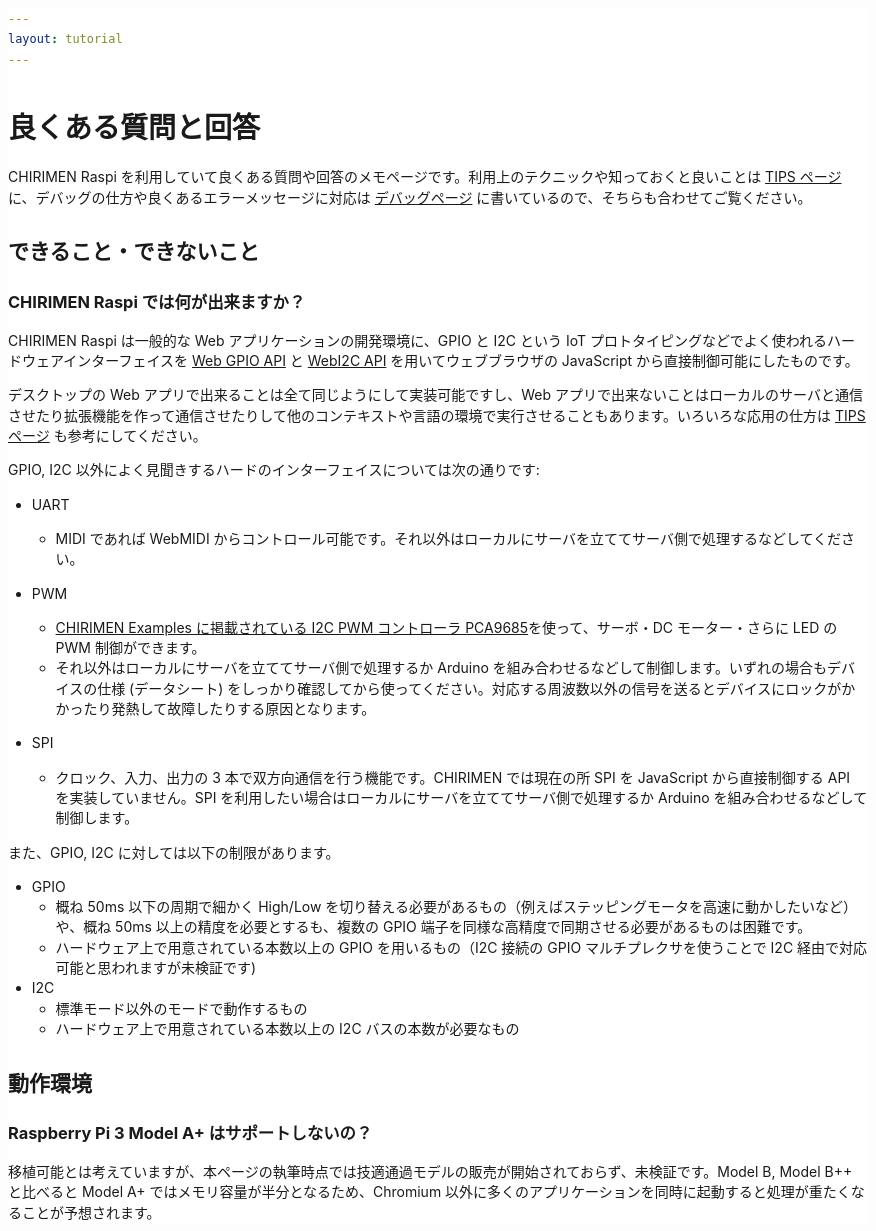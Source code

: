 ```yaml
---
layout: tutorial
---
```


# 良くある質問と回答

CHIRIMEN Raspi を利用していて良くある質問や回答のメモページです。利用上のテクニックや知っておくと良いことは [TIPS ページ](tips.md) に、デバッグの仕方や良くあるエラーメッセージに対応は [デバッグページ](debug.md) に書いているので、そちらも合わせてご覧ください。

## できること・できないこと

### CHIRIMEN Raspi では何が出来ますか？

CHIRIMEN Raspi は一般的な Web アプリケーションの開発環境に、GPIO と I2C という IoT プロトタイピングなどでよく使われるハードウェアインターフェイスを [Web GPIO API](http://browserobo.github.io/WebGPIO) と [WebI2C API](http://browserobo.github.io/WebI2C) を用いてウェブブラウザの JavaScript から直接制御可能にしたものです。

デスクトップの Web アプリで出来ることは全て同じようにして実装可能ですし、Web アプリで出来ないことはローカルのサーバと通信させたり拡張機能を作って通信させたりして他のコンテキストや言語の環境で実行させることもあります。いろいろな応用の仕方は [TIPS ページ](tips.md) も参考にしてください。

GPIO, I2C 以外によく見聞きするハードのインターフェイスについては次の通りです:

- UART
  - MIDI であれば WebMIDI からコントロール可能です。それ以外はローカルにサーバを立ててサーバ側で処理するなどしてください。
- PWM
  - [CHIRIMEN Examples に掲載されている I2C PWM コントローラ PCA9685](https://r.chirimen.org/examples)を使って、サーボ・DC モーター・さらに LED の PWM 制御ができます。
  - それ以外はローカルにサーバを立ててサーバ側で処理するか Arduino を組み合わせるなどして制御します。いずれの場合もデバイスの仕様 (データシート) をしっかり確認してから使ってください。対応する周波数以外の信号を送るとデバイスにロックがかかったり発熱して故障したりする原因となります。
- SPI

  - クロック、入力、出力の 3 本で双方向通信を行う機能です。CHIRIMEN では現在の所 SPI を JavaScript から直接制御する API を実装していません。SPI を利用したい場合はローカルにサーバを立ててサーバ側で処理するか Arduino を組み合わせるなどして制御します。

また、GPIO, I2C に対しては以下の制限があります。

- GPIO
  - 概ね 50ms 以下の周期で細かく High/Low を切り替える必要があるもの（例えばステッピングモータを高速に動かしたいなど）や、概ね 50ms 以上の精度を必要とするも、複数の GPIO 端子を同様な高精度で同期させる必要があるものは困難です。
  - ハードウェア上で用意されている本数以上の GPIO を用いるもの（I2C 接続の GPIO マルチプレクサを使うことで I2C 経由で対応可能と思われますが未検証です)
- I2C
  - 標準モード以外のモードで動作するもの
  - ハードウェア上で用意されている本数以上の I2C バスの本数が必要なもの

## 動作環境

### Raspberry Pi 3 Model A+ はサポートしないの？

移植可能とは考えていますが、本ページの執筆時点では技適通過モデルの販売が開始されておらず、未検証です。Model B, Model B++ と比べると Model A+ ではメモリ容量が半分となるため、Chromium 以外に多くのアプリケーションを同時に起動すると処理が重たくなることが予想されます。
